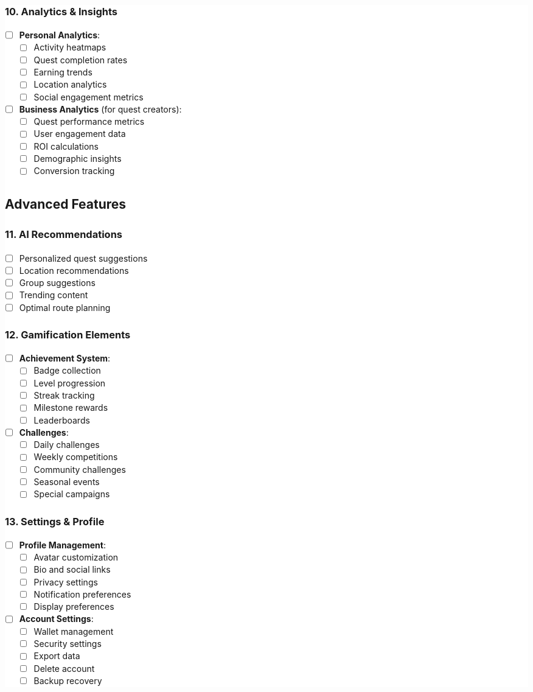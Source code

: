 ### 10. Analytics & Insights
- [ ] **Personal Analytics**:
  - [ ] Activity heatmaps
  - [ ] Quest completion rates
  - [ ] Earning trends
  - [ ] Location analytics
  - [ ] Social engagement metrics
- [ ] **Business Analytics** (for quest creators):
  - [ ] Quest performance metrics
  - [ ] User engagement data
  - [ ] ROI calculations
  - [ ] Demographic insights
  - [ ] Conversion tracking

## Advanced Features

### 11. AI Recommendations
- [ ] Personalized quest suggestions
- [ ] Location recommendations
- [ ] Group suggestions
- [ ] Trending content
- [ ] Optimal route planning

### 12. Gamification Elements
- [ ] **Achievement System**:
  - [ ] Badge collection
  - [ ] Level progression
  - [ ] Streak tracking
  - [ ] Milestone rewards
  - [ ] Leaderboards
- [ ] **Challenges**:
  - [ ] Daily challenges
  - [ ] Weekly competitions
  - [ ] Community challenges
  - [ ] Seasonal events
  - [ ] Special campaigns

### 13. Settings & Profile
- [ ] **Profile Management**:
  - [ ] Avatar customization
  - [ ] Bio and social links
  - [ ] Privacy settings
  - [ ] Notification preferences
  - [ ] Display preferences
- [ ] **Account Settings**:
  - [ ] Wallet management
  - [ ] Security settings
  - [ ] Export data
  - [ ] Delete account
  - [ ] Backup recovery
